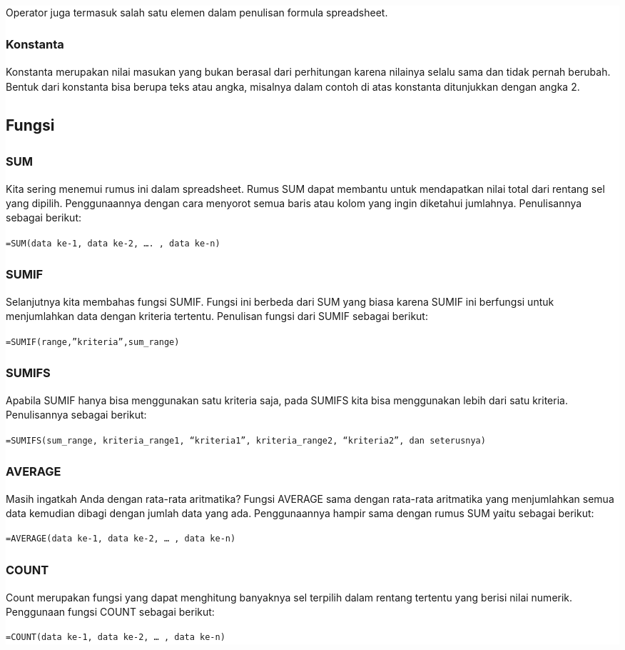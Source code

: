 Operator juga termasuk salah satu elemen dalam penulisan formula spreadsheet.

### Konstanta

Konstanta merupakan nilai masukan yang bukan berasal dari perhitungan karena nilainya selalu sama dan tidak pernah berubah. Bentuk dari konstanta bisa berupa teks atau angka, misalnya dalam contoh di atas konstanta ditunjukkan dengan angka 2.

## Fungsi

### SUM

Kita sering menemui rumus ini dalam spreadsheet. Rumus SUM dapat membantu untuk mendapatkan nilai total dari rentang sel yang dipilih. Penggunaannya dengan cara menyorot semua baris atau kolom yang ingin diketahui jumlahnya. Penulisannya sebagai berikut:

~~~
=SUM(data ke-1, data ke-2, …. , data ke-n) 
~~~

### SUMIF

Selanjutnya kita membahas fungsi SUMIF. Fungsi ini berbeda dari SUM yang biasa karena SUMIF ini berfungsi untuk menjumlahkan data dengan kriteria tertentu. Penulisan fungsi dari SUMIF sebagai berikut:

~~~
=SUMIF(range,”kriteria”,sum_range)
~~~

### SUMIFS

Apabila SUMIF hanya bisa menggunakan satu kriteria saja, pada SUMIFS kita bisa menggunakan lebih dari satu kriteria. Penulisannya sebagai berikut:

~~~
=SUMIFS(sum_range, kriteria_range1, “kriteria1”, kriteria_range2, “kriteria2”, dan seterusnya)
~~~

### AVERAGE

Masih ingatkah Anda dengan rata-rata aritmatika? Fungsi AVERAGE sama dengan rata-rata aritmatika yang menjumlahkan semua data kemudian dibagi dengan jumlah data yang ada. Penggunaannya hampir sama dengan rumus SUM yaitu sebagai berikut:

~~~
=AVERAGE(data ke-1, data ke-2, … , data ke-n)
~~~

### COUNT

Count merupakan fungsi yang dapat menghitung banyaknya sel terpilih dalam rentang tertentu yang berisi nilai numerik. Penggunaan fungsi COUNT sebagai berikut:

~~~
=COUNT(data ke-1, data ke-2, … , data ke-n)
~~~
